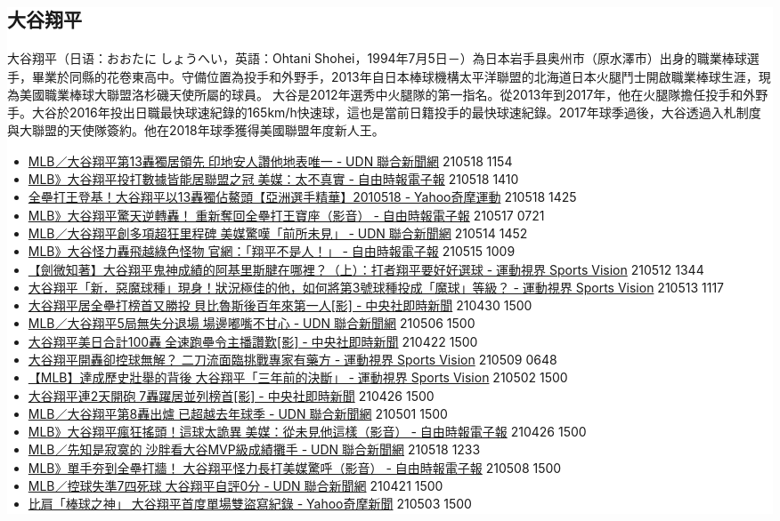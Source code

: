 ## 大谷翔平

大谷翔平（日语：おおたに しょうへい，英語：Ohtani Shohei，1994年7月5日－）為日本岩手县奥州市（原水澤市）出身的職業棒球選手，畢業於同縣的花卷東高中。守備位置為投手和外野手，2013年自日本棒球機構太平洋聯盟的北海道日本火腿鬥士開啟職業棒球生涯，現為美國職業棒球大聯盟洛杉磯天使所屬的球員。
大谷是2012年選秀中火腿隊的第一指名。從2013年到2017年，他在火腿隊擔任投手和外野手。大谷於2016年投出日職最快球速紀錄的165km/h快速球，這也是當前日籍投手的最快球速紀錄。2017年球季過後，大谷透過入札制度與大聯盟的天使隊簽約。他在2018年球季獲得美國聯盟年度新人王。
- [MLB／大谷翔平第13轟獨居領先 印地安人讚他地表唯一 - UDN 聯合新聞網](https://udn.com/news/story/6999/5466395 "MLB／大谷翔平第13轟獨居領先 印地安人讚他地表唯一 - UDN 聯合新聞網") 210518 1154
- [MLB》大谷翔平投打數據皆能居聯盟之冠 美媒：太不真實 - 自由時報電子報](https://sports.ltn.com.tw/news/breakingnews/3536552 "MLB》大谷翔平投打數據皆能居聯盟之冠 美媒：太不真實 - 自由時報電子報") 210518 1410
- [全壘打王登基！大谷翔平以13轟獨佔鰲頭【亞洲選手精華】2010518 - Yahoo奇摩運動](https://tw.sports.yahoo.com/video/%E5%85%A8%E5%A3%98%E6%89%93%E7%8E%8B%E7%99%BB%E5%9F%BA-%E5%A4%A7%E8%B0%B7%E7%BF%94%E5%B9%B3%E4%BB%A513%E8%BD%9F%E7%8D%A8%E4%BD%94%E9%B0%B2%E9%A0%AD-%E4%BA%9E%E6%B4%B2%E9%81%B8%E6%89%8B%E7%B2%BE%E8%8F%AF-2010518-060930640.html "全壘打王登基！大谷翔平以13轟獨佔鰲頭【亞洲選手精華】2010518 - Yahoo奇摩運動") 210518 1425
- [MLB》大谷翔平驚天逆轉轟！ 重新奪回全壘打王寶座（影音） - 自由時報電子報](https://sports.ltn.com.tw/news/breakingnews/3534938 "MLB》大谷翔平驚天逆轉轟！ 重新奪回全壘打王寶座（影音） - 自由時報電子報") 210517 0721
- [MLB／大谷翔平創多項超狂里程碑 美媒驚嘆「前所未見」 - UDN 聯合新聞網](https://udn.com/news/story/6999/5457587 "MLB／大谷翔平創多項超狂里程碑 美媒驚嘆「前所未見」 - UDN 聯合新聞網") 210514 1452
- [MLB》大谷怪力轟飛越綠色怪物 官網：「翔平不是人！」 - 自由時報電子報](https://sports.ltn.com.tw/news/breakingnews/3533003 "MLB》大谷怪力轟飛越綠色怪物 官網：「翔平不是人！」 - 自由時報電子報") 210515 1009
- [【劍微知著】大谷翔平鬼神成績的阿基里斯腱在哪裡？（上）：打者翔平要好好選球 - 運動視界 Sports Vision](https://www.sportsv.net/articles/83677 "【劍微知著】大谷翔平鬼神成績的阿基里斯腱在哪裡？（上）：打者翔平要好好選球 - 運動視界 Sports Vision") 210512 1344
- [大谷翔平「新．惡魔球種」現身！狀況極佳的他，如何將第3號球種投成「魔球」等級？ - 運動視界 Sports Vision](https://www.sportsv.net/articles/83685 "大谷翔平「新．惡魔球種」現身！狀況極佳的他，如何將第3號球種投成「魔球」等級？ - 運動視界 Sports Vision") 210513 1117
- [大谷翔平居全壘打榜首又勝投 貝比魯斯後百年來第一人[影] - 中央社即時新聞](https://www.cna.com.tw/news/firstnews/202104270114.aspx "大谷翔平居全壘打榜首又勝投 貝比魯斯後百年來第一人[影] - 中央社即時新聞") 210430 1500
- [MLB／大谷翔平5局無失分退場 場邊嘟嘴不甘心 - UDN 聯合新聞網](https://udn.com/news/story/6999/5437567 "MLB／大谷翔平5局無失分退場 場邊嘟嘴不甘心 - UDN 聯合新聞網") 210506 1500
- [大谷翔平美日合計100轟 全速跑壘令主播讚歎[影] - 中央社即時新聞](https://www.cna.com.tw/news/firstnews/202104220053.aspx "大谷翔平美日合計100轟 全速跑壘令主播讚歎[影] - 中央社即時新聞") 210422 1500
- [大谷翔平開轟卻控球無解？ 二刀流面臨挑戰專家有藥方 - 運動視界 Sports Vision](https://www.sportsv.net/articles/83586 "大谷翔平開轟卻控球無解？ 二刀流面臨挑戰專家有藥方 - 運動視界 Sports Vision") 210509 0648
- [【MLB】達成歷史壯舉的背後 大谷翔平「三年前的決斷」 - 運動視界 Sports Vision](https://www.sportsv.net/articles/83398 "【MLB】達成歷史壯舉的背後 大谷翔平「三年前的決斷」 - 運動視界 Sports Vision") 210502 1500
- [大谷翔平連2天開砲 7轟躍居並列榜首[影] - 中央社即時新聞](https://www.cna.com.tw/news/firstnews/202104260033.aspx "大谷翔平連2天開砲 7轟躍居並列榜首[影] - 中央社即時新聞") 210426 1500
- [MLB／大谷翔平第8轟出爐 已超越去年球季 - UDN 聯合新聞網](https://udn.com/news/story/6999/5426997 "MLB／大谷翔平第8轟出爐 已超越去年球季 - UDN 聯合新聞網") 210501 1500
- [MLB》大谷翔平瘋狂搖頭！這球太詭異 美媒：從未見他這樣（影音） - 自由時報電子報](https://sports.ltn.com.tw/news/breakingnews/3511873 "MLB》大谷翔平瘋狂搖頭！這球太詭異 美媒：從未見他這樣（影音） - 自由時報電子報") 210426 1500
- [MLB／先知是寂寞的 沙胖看大谷MVP級成績攤手 - UDN 聯合新聞網](https://udn.com/news/story/6999/5466547?from=udn-ch1_breaknews-1-0-news "MLB／先知是寂寞的 沙胖看大谷MVP級成績攤手 - UDN 聯合新聞網") 210518 1233
- [MLB》單手夯到全壘打牆！ 大谷翔平怪力長打美媒驚呼（影音） - 自由時報電子報](https://sports.ltn.com.tw/news/breakingnews/3525239 "MLB》單手夯到全壘打牆！ 大谷翔平怪力長打美媒驚呼（影音） - 自由時報電子報") 210508 1500
- [MLB／控球失準7四死球 大谷翔平自評0分 - UDN 聯合新聞網](https://udn.com/news/story/6999/5403550 "MLB／控球失準7四死球 大谷翔平自評0分 - UDN 聯合新聞網") 210421 1500
- [比肩「棒球之神」 大谷翔平首度單場雙盜寫紀錄 - Yahoo奇摩新聞](https://tw.news.yahoo.com/%E6%AF%94%E8%82%A9-%E6%A3%92%E7%90%83%E4%B9%8B%E7%A5%9E-%E5%A4%A7%E8%B0%B7%E7%BF%94%E5%B9%B3%E9%A6%96%E5%BA%A6%E5%96%AE%E5%A0%B4%E9%9B%99%E7%9B%9C%E5%AF%AB%E7%B4%80%E9%8C%84-113048020.html "比肩「棒球之神」 大谷翔平首度單場雙盜寫紀錄 - Yahoo奇摩新聞") 210503 1500
